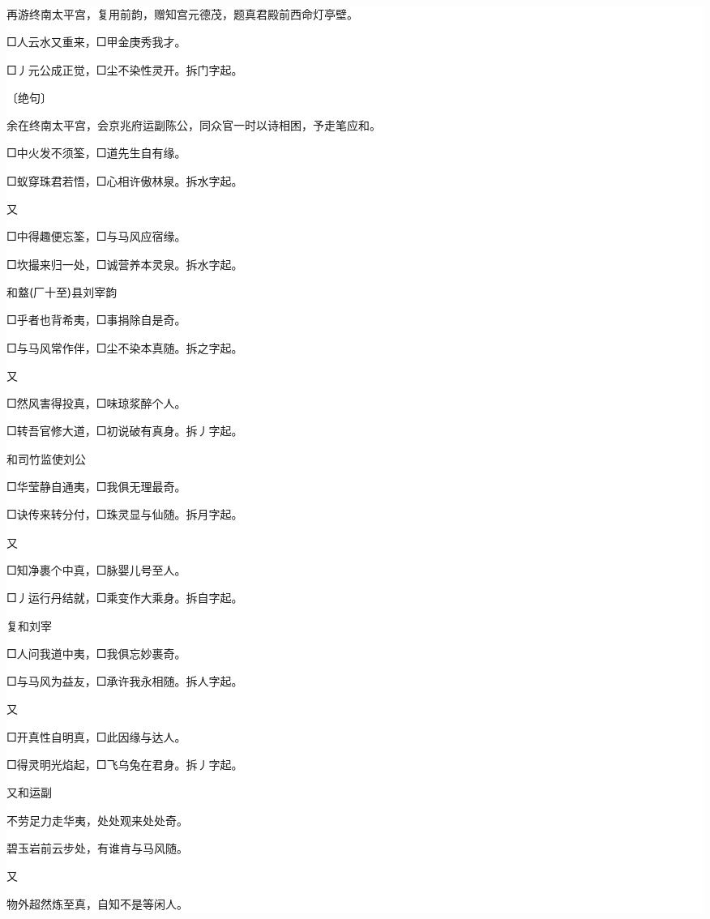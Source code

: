 再游终南太平宫，复用前韵，赠知宫元德茂，题真君殿前西命灯亭壁。  

□人云水又重来，□甲金庚秀我才。  

□丿元公成正觉，□尘不染性灵开。拆门字起。  

〔绝句〕  

余在终南太平宫，会京兆府运副陈公，同众官一时以诗相困，予走笔应和。  

□中火发不须筌，□道先生自有缘。  

□蚁穿珠君若悟，□心相许傲林泉。拆水字起。  

又  

□中得趣便忘筌，□与马风应宿缘。  

□坎撮来归一处，□诚营养本灵泉。拆水字起。  

和盩(厂十至)县刘宰韵  

□乎者也背希夷，□事捐除自是奇。  

□与马风常作伴，□尘不染本真随。拆之字起。  

又  

□然风害得投真，□味琼浆醉个人。  

□转吾官修大道，□初说破有真身。拆丿字起。  

和司竹监使刘公  

□华莹静自通夷，□我俱无理最奇。  

□诀传来转分付，□珠灵显与仙随。拆月字起。  

又  

□知净裹个中真，□脉婴儿号至人。  

□丿运行丹结就，□乘变作大乘身。拆自字起。  

复和刘宰  

□人问我道中夷，□我俱忘妙裹奇。  

□与马风为益友，□承许我永相随。拆人字起。  

又  

□开真性自明真，□此因缘与达人。  

□得灵明光焰起，□飞乌兔在君身。拆丿字起。  

又和运副  

不劳足力走华夷，处处观来处处奇。  

碧玉岩前云步处，有谁肯与马风随。  

又  

物外超然炼至真，自知不是等闲人。  
